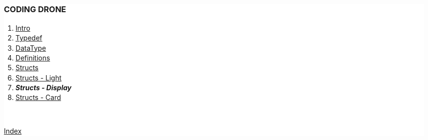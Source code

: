 <h3>CODING DRONE</H3>

1. [Intro](01_intro.md)
2. [Typedef](02_typedef.md)
3. [DataType](03_datatype.md)
4. [Definitions](04_definitions.md)
5. [Structs](05_structs.md)
6. [Structs - Light](06_structs_light.md)
7. ***Structs - Display***
8. [Structs - Card](08_structs_card.md)

<br>

[Index](index.md)
